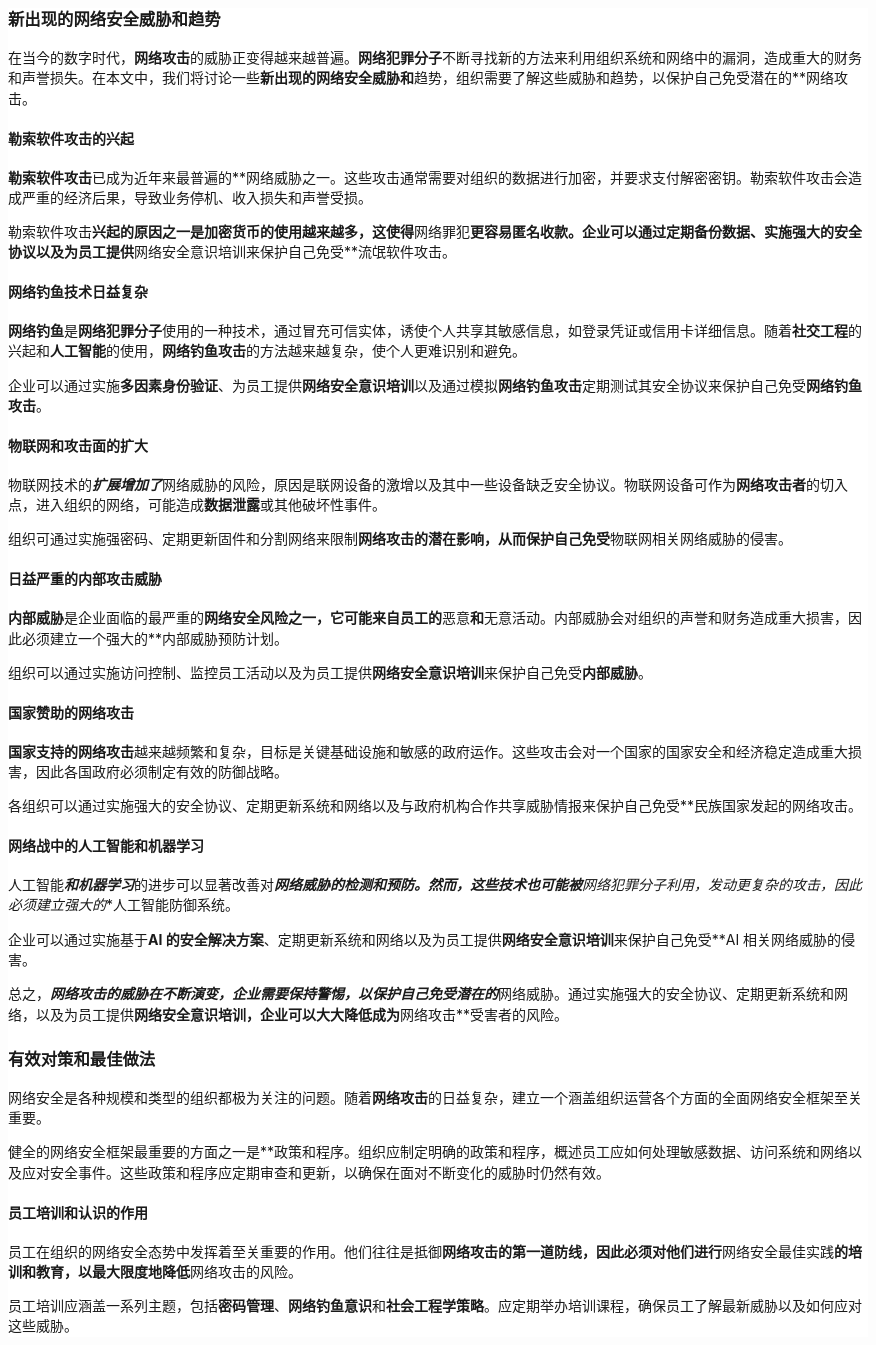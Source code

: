 ### 新出现的网络安全威胁和趋势

在当今的数字时代，**网络攻击**的威胁正变得越来越普遍。**网络犯罪分子**不断寻找新的方法来利用组织系统和网络中的漏洞，造成重大的财务和声誉损失。在本文中，我们将讨论一些**新出现的网络安全威胁和**趋势，组织需要了解这些威胁和趋势，以保护自己免受潜在的**网络攻击。

#### 勒索软件攻击的兴起

**勒索软件攻击**已成为近年来最普遍的**网络威胁之一。这些攻击通常需要对组织的数据进行加密，并要求支付解密密钥。勒索软件攻击会造成严重的经济后果，导致业务停机、收入损失和声誉受损。

勒索软件攻击**兴起的原因之一是加密货币的使用越来越多，这使得**网络罪犯**更容易匿名收款。企业可以通过定期备份数据、实施强大的安全协议以及为员工提供**网络安全意识培训来保护自己免受**流氓软件攻击。

#### 网络钓鱼技术日益复杂

**网络钓鱼**是**网络犯罪分子**使用的一种技术，通过冒充可信实体，诱使个人共享其敏感信息，如登录凭证或信用卡详细信息。随着**社交工程**的兴起和**人工智能**的使用，**网络钓鱼攻击**的方法越来越复杂，使个人更难识别和避免。

企业可以通过实施**多因素身份验证**、为员工提供**网络安全意识培训**以及通过模拟**网络钓鱼攻击**定期测试其安全协议来保护自己免受**网络钓鱼攻击**。

#### 物联网和攻击面的扩大

物联网技术的***扩展增加了***网络威胁的风险，原因是联网设备的激增以及其中一些设备缺乏安全协议。物联网设备可作为**网络攻击者**的切入点，进入组织的网络，可能造成**数据泄露**或其他破坏性事件。

组织可通过实施强密码、定期更新固件和分割网络来限制**网络攻击的潜在影响，从而保护自己免受**物联网相关网络威胁的侵害。

#### 日益严重的内部攻击威胁

**内部威胁**是企业面临的最严重的**网络安全风险之一，它可能来自员工的**恶意**和**无意活动。内部威胁会对组织的声誉和财务造成重大损害，因此必须建立一个强大的**内部威胁预防计划。

组织可以通过实施访问控制、监控员工活动以及为员工提供**网络安全意识培训**来保护自己免受**内部威胁**。

#### 国家赞助的网络攻击

**国家支持的网络攻击**越来越频繁和复杂，目标是关键基础设施和敏感的政府运作。这些攻击会对一个国家的国家安全和经济稳定造成重大损害，因此各国政府必须制定有效的防御战略。

各组织可以通过实施强大的安全协议、定期更新系统和网络以及与政府机构合作共享威胁情报来保护自己免受**民族国家发起的网络攻击。

#### 网络战中的人工智能和机器学习

人工智能***和机器学习***的进步可以显著改善对***网络威胁的检测和预防。然而，这些技术也可能被**网络犯罪分子**利用，发动更复杂的攻击，因此必须建立强大的**人工智能防御系统。

企业可以通过实施基于**AI 的安全解决方案**、定期更新系统和网络以及为员工提供**网络安全意识培训**来保护自己免受**AI 相关网络威胁的侵害。

总之，***网络攻击的威胁在不断演变，企业需要保持警惕，以保护自己免受潜在的***网络威胁。通过实施强大的安全协议、定期更新系统和网络，以及为员工提供**网络安全意识培训，企业可以大大降低成为**网络攻击**受害者的风险。

### 有效对策和最佳做法

网络安全是各种规模和类型的组织都极为关注的问题。随着**网络攻击**的日益复杂，建立一个涵盖组织运营各个方面的全面网络安全框架至关重要。

健全的网络安全框架最重要的方面之一是**政策和程序。组织应制定明确的政策和程序，概述员工应如何处理敏感数据、访问系统和网络以及应对安全事件。这些政策和程序应定期审查和更新，以确保在面对不断变化的威胁时仍然有效。

#### 员工培训和认识的作用

员工在组织的网络安全态势中发挥着至关重要的作用。他们往往是抵御**网络攻击的第一道防线，因此必须对他们进行**网络安全最佳实践**的培训和教育，以最大限度地降低**网络攻击的风险。

员工培训应涵盖一系列主题，包括**密码管理**、**网络钓鱼意识**和**社会工程学策略**。应定期举办培训课程，确保员工了解最新威胁以及如何应对这些威胁。
